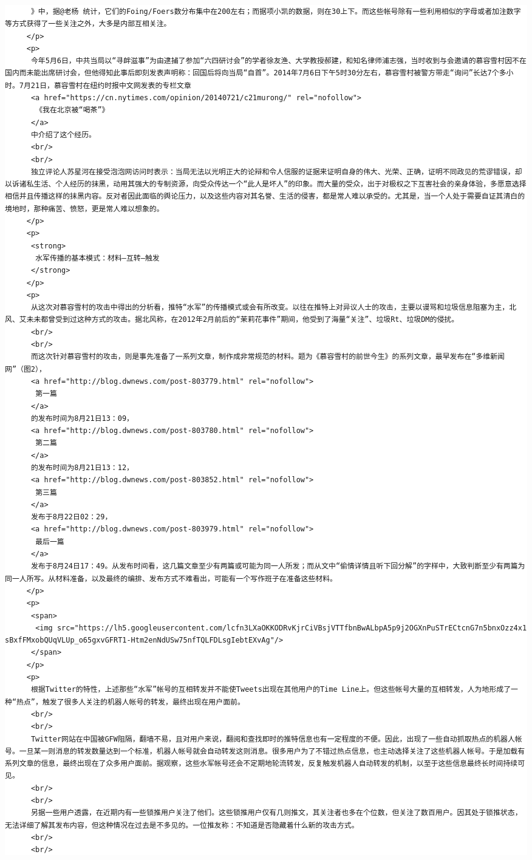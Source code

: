           》中，据@老杨 统计，它们的Foing/Foers数分布集中在200左右；而据项小凯的数据，则在30上下。而这些帐号除有一些利用相似的字母或者加注数字等方式获得了一些关注之外，大多是内部互相关注。
         </p>
         <p>
          今年5月6日，中共当局以“寻衅滋事”为由逮捕了参加“六四研讨会”的学者徐友渔、大学教授郝建，和知名律师浦志强，当时收到与会邀请的慕容雪村因不在国内而未能出席研讨会，但他得知此事后即刻发表声明称：回国后将向当局“自首”。2014年7月6日下午5时30分左右，慕容雪村被警方带走“询问”长达7个多小时。7月21日，慕容雪村在纽约时报中文网发表的专栏文章
          <a href="https://cn.nytimes.com/opinion/20140721/c21murong/" rel="nofollow">
           《我在北京被“喝茶”》
          </a>
          中介绍了这个经历。
          <br/>
          <br/>
          独立评论人苏星河在接受泡泡网访问时表示：当局无法以光明正大的论辩和令人信服的证据来证明自身的伟大、光荣、正确，证明不同政见的荒谬错误，却以诉诸私生活、个人经历的抹黑，动用其强大的专制资源，向受众传达一个“此人是坏人”的印象。而大量的受众，出于对极权之下互害社会的亲身体验，多愿意选择相信并且传播这样的抹黑内容。反对者因此面临的舆论压力，以及这些内容对其名誉、生活的侵害，都是常人难以承受的。尤其是，当一个人处于需要自证其清白的境地时，那种痛苦、愤怒，更是常人难以想象的。
         </p>
         <p>
          <strong>
           水军传播的基本模式：材料—互转—触发
          </strong>
         </p>
         <p>
          从这次对慕容雪村的攻击中得出的分析看，推特“水军”的传播模式或会有所改变。以往在推特上对异议人士的攻击，主要以谩骂和垃圾信息阻塞为主，北风、艾未未都曾受到过这种方式的攻击。据北风称，在2012年2月前后的“茉莉花事件”期间，他受到了海量“关注”、垃圾Rt、垃圾DM的侵扰。
          <br/>
          <br/>
          而这次针对慕容雪村的攻击，则是事先准备了一系列文章，制作成非常规范的材料。题为《慕容雪村的前世今生》的系列文章，最早发布在“多维新闻网”（图2），
          <a href="http://blog.dwnews.com/post-803779.html" rel="nofollow">
           第一篇
          </a>
          的发布时间为8月21日13：09，
          <a href="http://blog.dwnews.com/post-803780.html" rel="nofollow">
           第二篇
          </a>
          的发布时间为8月21日13：12，
          <a href="http://blog.dwnews.com/post-803852.html" rel="nofollow">
           第三篇
          </a>
          发布于8月22日02：29，
          <a href="http://blog.dwnews.com/post-803979.html" rel="nofollow">
           最后一篇
          </a>
          发布于8月24日17：49。从发布时间看，这几篇文章至少有两篇或可能为同一人所发；而从文中“偷情详情且听下回分解”的字样中，大致判断至少有两篇为同一人所写。从材料准备，以及最终的编排、发布方式不难看出，可能有一个写作班子在准备这些材料。
         </p>
         <p>
          <span>
           <img src="https://lh5.googleusercontent.com/lcfn3LXaOKKODRvKjrCiVBsjVTTfbnBwALbpA5p9j2OGXnPuSTrECtcnG7n5bnxOzz4x1sBxfFMxobQUqVLUp_o65gxvGFRT1-Htm2enNdUSw75nfTQLFDLsgIebtEXvAg"/>
          </span>
         </p>
         <p>
          根据Twitter的特性，上述那些“水军”帐号的互相转发并不能使Tweets出现在其他用户的Time Line上。但这些帐号大量的互相转发，人为地形成了一种“热点”，触发了很多人关注的机器人帐号的转发，最终出现在用户面前。
          <br/>
          <br/>
          Twitter网站在中国被GFW阻隔，翻墙不易，且对用户来说，翻阅和查找即时的推特信息也有一定程度的不便。因此，出现了一些自动抓取热点的机器人帐号。一旦某一则消息的转发数量达到一个标准，机器人帐号就会自动转发这则消息。很多用户为了不错过热点信息，也主动选择关注了这些机器人帐号。于是加载有系列文章的信息，最终出现在了众多用户面前。据观察，这些水军帐号还会不定期地轮流转发，反复触发机器人自动转发的机制，以至于这些信息最终长时间持续可见。
          <br/>
          <br/>
          另据一些用户透露，在近期内有一些锁推用户关注了他们。这些锁推用户仅有几则推文，其关注者也多在个位数，但关注了数百用户。因其处于锁推状态，无法详细了解其发布内容，但这种情况在过去是不多见的。一位推友称：不知道是否隐藏着什么新的攻击方式。
          <br/>
          <br/>